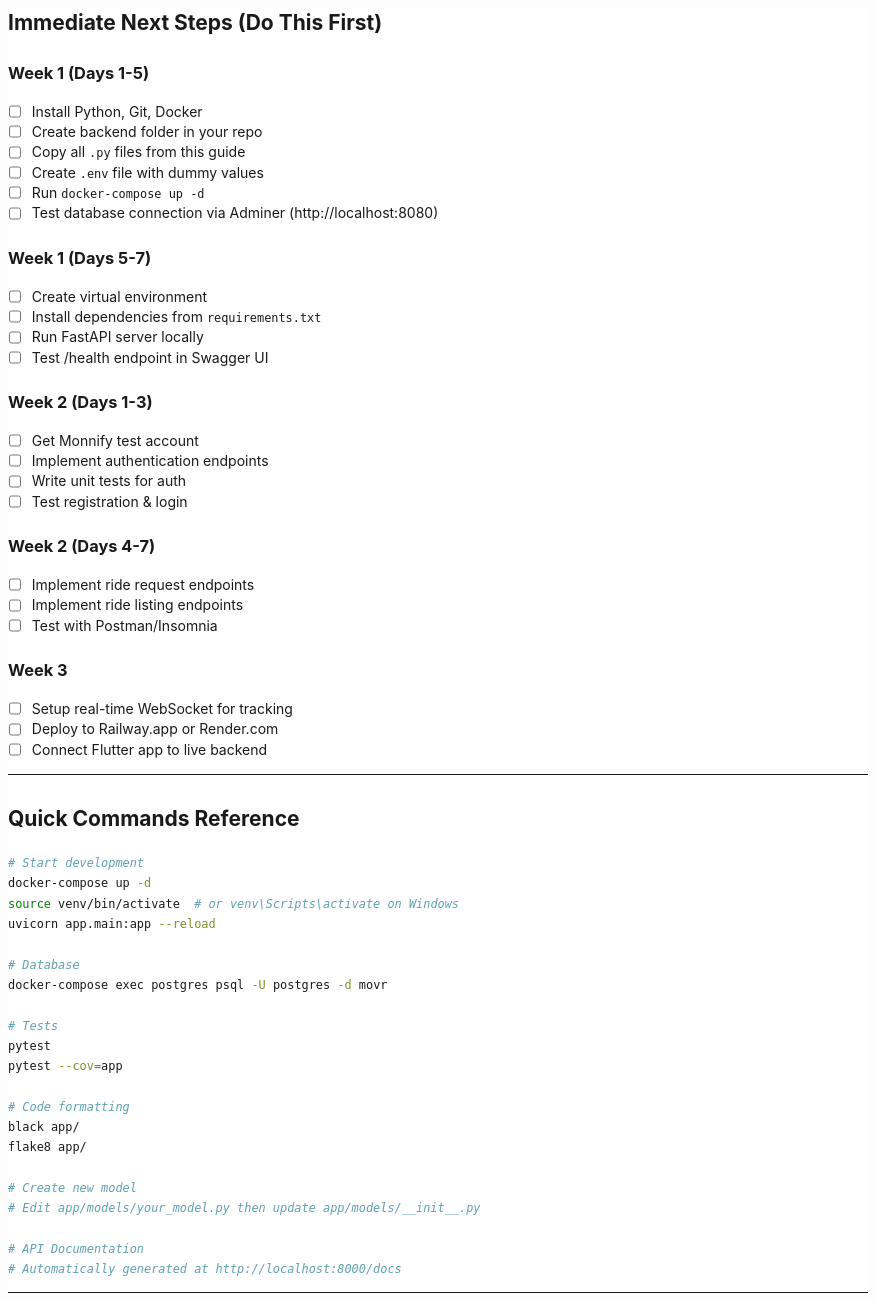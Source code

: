 
## Immediate Next Steps (Do This First)

### Week 1 (Days 1-5)
- [ ] Install Python, Git, Docker
- [ ] Create backend folder in your repo
- [ ] Copy all `.py` files from this guide
- [ ] Create `.env` file with dummy values
- [ ] Run `docker-compose up -d`
- [ ] Test database connection via Adminer (http://localhost:8080)

### Week 1 (Days 5-7)
- [ ] Create virtual environment
- [ ] Install dependencies from `requirements.txt`
- [ ] Run FastAPI server locally
- [ ] Test /health endpoint in Swagger UI

### Week 2 (Days 1-3)
- [ ] Get Monnify test account
- [ ] Implement authentication endpoints
- [ ] Write unit tests for auth
- [ ] Test registration & login

### Week 2 (Days 4-7)
- [ ] Implement ride request endpoints
- [ ] Implement ride listing endpoints
- [ ] Test with Postman/Insomnia

### Week 3
- [ ] Setup real-time WebSocket for tracking
- [ ] Deploy to Railway.app or Render.com
- [ ] Connect Flutter app to live backend

---

## Quick Commands Reference

```bash
# Start development
docker-compose up -d
source venv/bin/activate  # or venv\Scripts\activate on Windows
uvicorn app.main:app --reload

# Database
docker-compose exec postgres psql -U postgres -d movr

# Tests
pytest
pytest --cov=app

# Code formatting
black app/
flake8 app/

# Create new model
# Edit app/models/your_model.py then update app/models/__init__.py

# API Documentation
# Automatically generated at http://localhost:8000/docs
```

---